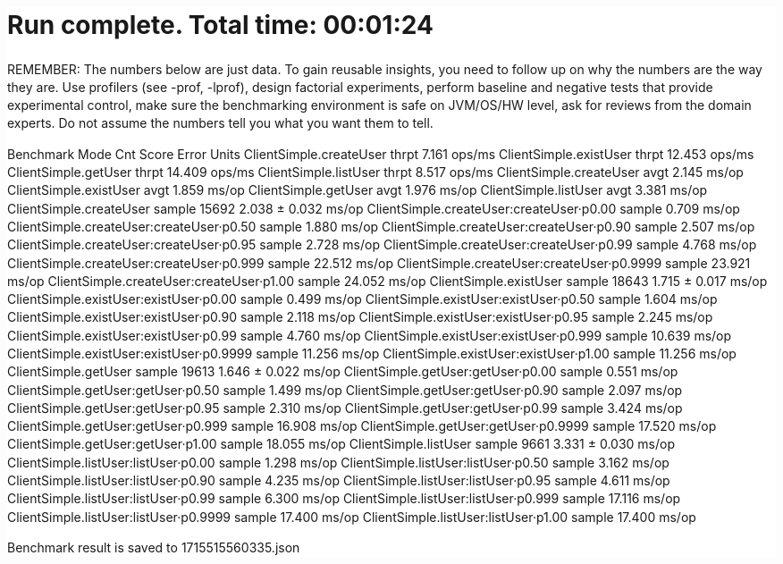 # Run complete. Total time: 00:01:24

REMEMBER: The numbers below are just data. To gain reusable insights, you need to follow up on
why the numbers are the way they are. Use profilers (see -prof, -lprof), design factorial
experiments, perform baseline and negative tests that provide experimental control, make sure
the benchmarking environment is safe on JVM/OS/HW level, ask for reviews from the domain experts.
Do not assume the numbers tell you what you want them to tell.

Benchmark                                     Mode    Cnt   Score   Error   Units
ClientSimple.createUser                      thrpt          7.161          ops/ms
ClientSimple.existUser                       thrpt         12.453          ops/ms
ClientSimple.getUser                         thrpt         14.409          ops/ms
ClientSimple.listUser                        thrpt          8.517          ops/ms
ClientSimple.createUser                       avgt          2.145           ms/op
ClientSimple.existUser                        avgt          1.859           ms/op
ClientSimple.getUser                          avgt          1.976           ms/op
ClientSimple.listUser                         avgt          3.381           ms/op
ClientSimple.createUser                     sample  15692   2.038 ± 0.032   ms/op
ClientSimple.createUser:createUser·p0.00    sample          0.709           ms/op
ClientSimple.createUser:createUser·p0.50    sample          1.880           ms/op
ClientSimple.createUser:createUser·p0.90    sample          2.507           ms/op
ClientSimple.createUser:createUser·p0.95    sample          2.728           ms/op
ClientSimple.createUser:createUser·p0.99    sample          4.768           ms/op
ClientSimple.createUser:createUser·p0.999   sample         22.512           ms/op
ClientSimple.createUser:createUser·p0.9999  sample         23.921           ms/op
ClientSimple.createUser:createUser·p1.00    sample         24.052           ms/op
ClientSimple.existUser                      sample  18643   1.715 ± 0.017   ms/op
ClientSimple.existUser:existUser·p0.00      sample          0.499           ms/op
ClientSimple.existUser:existUser·p0.50      sample          1.604           ms/op
ClientSimple.existUser:existUser·p0.90      sample          2.118           ms/op
ClientSimple.existUser:existUser·p0.95      sample          2.245           ms/op
ClientSimple.existUser:existUser·p0.99      sample          4.760           ms/op
ClientSimple.existUser:existUser·p0.999     sample         10.639           ms/op
ClientSimple.existUser:existUser·p0.9999    sample         11.256           ms/op
ClientSimple.existUser:existUser·p1.00      sample         11.256           ms/op
ClientSimple.getUser                        sample  19613   1.646 ± 0.022   ms/op
ClientSimple.getUser:getUser·p0.00          sample          0.551           ms/op
ClientSimple.getUser:getUser·p0.50          sample          1.499           ms/op
ClientSimple.getUser:getUser·p0.90          sample          2.097           ms/op
ClientSimple.getUser:getUser·p0.95          sample          2.310           ms/op
ClientSimple.getUser:getUser·p0.99          sample          3.424           ms/op
ClientSimple.getUser:getUser·p0.999         sample         16.908           ms/op
ClientSimple.getUser:getUser·p0.9999        sample         17.520           ms/op
ClientSimple.getUser:getUser·p1.00          sample         18.055           ms/op
ClientSimple.listUser                       sample   9661   3.331 ± 0.030   ms/op
ClientSimple.listUser:listUser·p0.00        sample          1.298           ms/op
ClientSimple.listUser:listUser·p0.50        sample          3.162           ms/op
ClientSimple.listUser:listUser·p0.90        sample          4.235           ms/op
ClientSimple.listUser:listUser·p0.95        sample          4.611           ms/op
ClientSimple.listUser:listUser·p0.99        sample          6.300           ms/op
ClientSimple.listUser:listUser·p0.999       sample         17.116           ms/op
ClientSimple.listUser:listUser·p0.9999      sample         17.400           ms/op
ClientSimple.listUser:listUser·p1.00        sample         17.400           ms/op

Benchmark result is saved to 1715515560335.json
